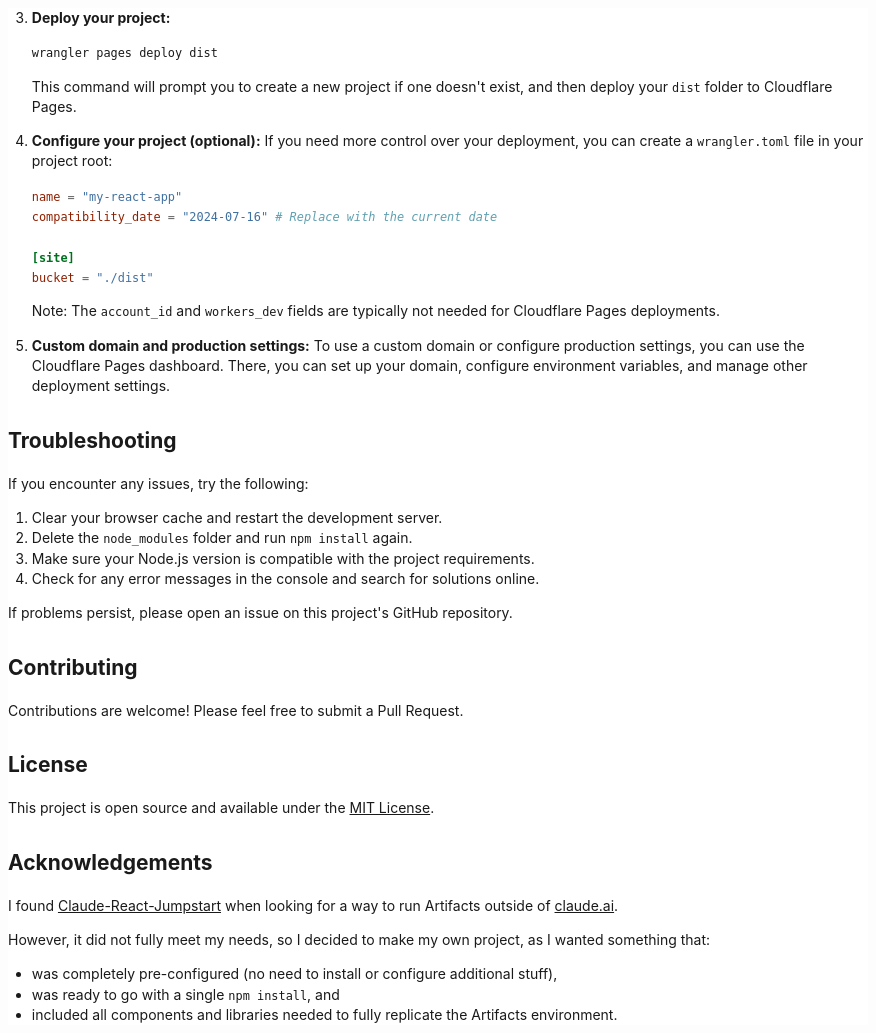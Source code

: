 3. **Deploy your project:**
   ```
   wrangler pages deploy dist
   ```

   This command will prompt you to create a new project if one doesn't exist, and then deploy your `dist` folder to Cloudflare Pages.

4. **Configure your project (optional):**
   If you need more control over your deployment, you can create a `wrangler.toml` file in your project root:

   ```toml
   name = "my-react-app"
   compatibility_date = "2024-07-16" # Replace with the current date

   [site]
   bucket = "./dist"
   ```

   Note: The `account_id` and `workers_dev` fields are typically not needed for Cloudflare Pages deployments.

5. **Custom domain and production settings:**
   To use a custom domain or configure production settings, you can use the Cloudflare Pages dashboard. There, you can set up your domain, configure environment variables, and manage other deployment settings.

## Troubleshooting

If you encounter any issues, try the following:

1. Clear your browser cache and restart the development server.
2. Delete the `node_modules` folder and run `npm install` again.
3. Make sure your Node.js version is compatible with the project requirements.
4. Check for any error messages in the console and search for solutions online.

If problems persist, please open an issue on this project's GitHub repository.

## Contributing

Contributions are welcome! Please feel free to submit a Pull Request.

## License

This project is open source and available under the [MIT License](LICENSE).

## Acknowledgements

I found [Claude-React-Jumpstart](https://github.com/Bklieger/Claude-React-Jumpstart) when looking for a way to run Artifacts outside of [claude.ai](https://claude.ai).

However, it did not fully meet my needs, so I decided to make my own project, as I wanted something that:
   * was completely pre-configured (no need to install or configure additional stuff),
   * was ready to go with a single `npm install`, and
   * included all components and libraries needed to fully replicate the Artifacts environment.
